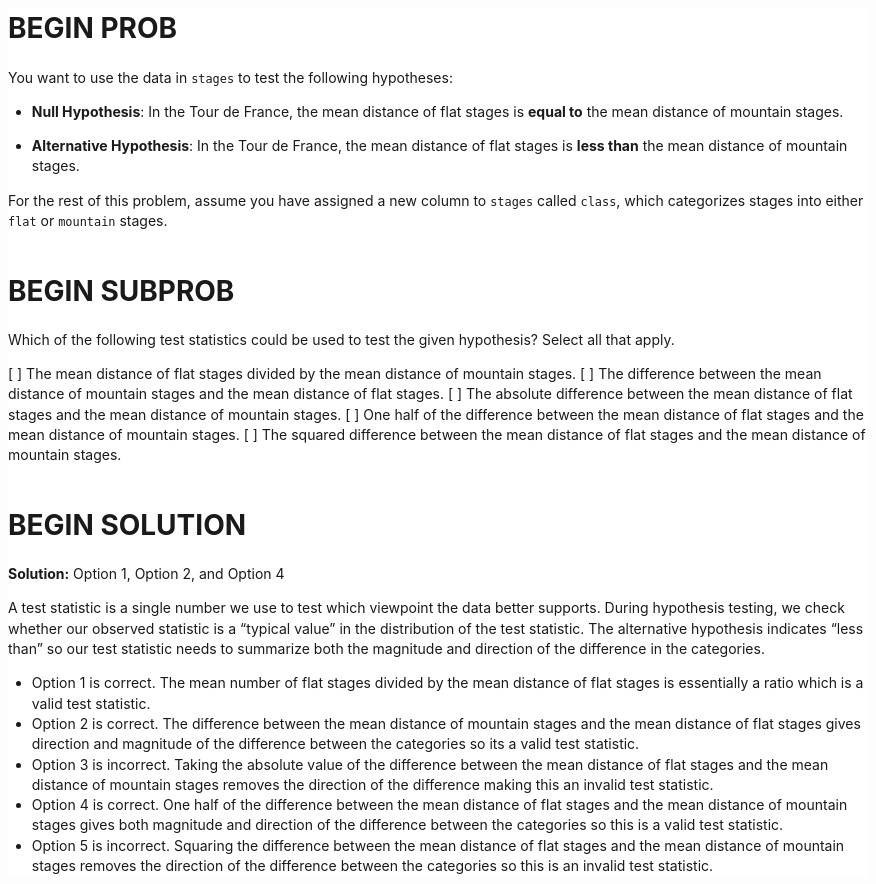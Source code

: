 # BEGIN PROB

You want to use the data in `stages` to test the following
hypotheses:

-   **Null Hypothesis**: In the Tour de France, the mean distance of
    flat stages is **equal to** the mean distance of mountain stages.

-   **Alternative Hypothesis**: In the Tour de France, the mean distance
    of flat stages is **less than** the mean distance of mountain
    stages.

For the rest of this problem, assume you have assigned a new column to
`stages` called `class`, which categorizes stages into either `flat` or
`mountain` stages.

# BEGIN SUBPROB

Which of the following test statistics could be used to test the given
hypothesis? Select all that apply.

[ ] The mean distance of flat stages divided by the mean distance of mountain stages.
[ ] The difference between the mean distance of mountain stages and the mean distance of flat stages.
[ ] The absolute difference between the mean distance of flat stages and the mean distance of mountain stages.
[ ] One half of the difference between the mean distance of flat stages and the mean distance of mountain stages.
[ ] The squared difference between the mean distance of flat stages and the mean distance of mountain stages.

# BEGIN SOLUTION

**Solution:** Option 1, Option 2, and Option 4 

A test statistic is a single number we use to test which viewpoint the data better supports. During hypothesis testing, we check whether our observed statistic is a “typical value” in the distribution of the test statistic. The alternative hypothesis indicates “less than” so our test statistic needs to summarize both the magnitude and direction of the difference in the categories.

- Option 1 is correct. The mean number of flat stages divided by the mean distance of flat stages is essentially a ratio which is a valid test statistic.
- Option 2 is correct. The difference between the mean distance of mountain stages and the mean distance of flat stages gives direction and magnitude of the difference between the categories so its a valid test statistic.
- Option 3 is incorrect. Taking the absolute value of the difference between the mean distance of flat stages and the mean distance of mountain stages removes the direction of the difference making this an invalid test statistic. 
- Option 4 is correct. One half of the difference between the mean distance of flat stages and the mean distance of mountain stages gives both magnitude and direction of the difference between the categories so this is a valid test statistic. 
- Option 5 is incorrect. Squaring the difference between the mean distance of flat stages and the mean distance of mountain stages removes the direction of the difference between the categories so this is an invalid test statistic.
